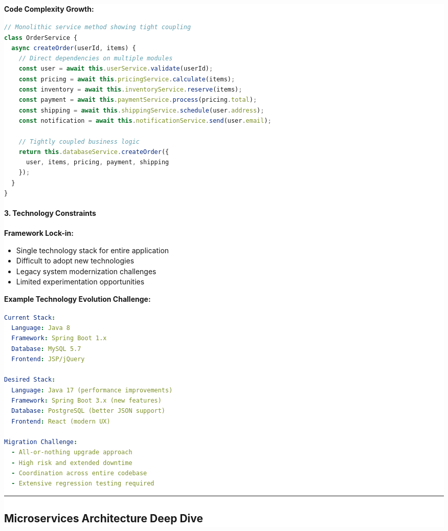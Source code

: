 **Code Complexity Growth:**
```javascript
// Monolithic service method showing tight coupling
class OrderService {
  async createOrder(userId, items) {
    // Direct dependencies on multiple modules
    const user = await this.userService.validate(userId);
    const pricing = await this.pricingService.calculate(items);
    const inventory = await this.inventoryService.reserve(items);
    const payment = await this.paymentService.process(pricing.total);
    const shipping = await this.shippingService.schedule(user.address);
    const notification = await this.notificationService.send(user.email);
    
    // Tightly coupled business logic
    return this.databaseService.createOrder({
      user, items, pricing, payment, shipping
    });
  }
}
```

#### 3. Technology Constraints

**Framework Lock-in:**
- Single technology stack for entire application
- Difficult to adopt new technologies
- Legacy system modernization challenges
- Limited experimentation opportunities

**Example Technology Evolution Challenge:**
```yaml
Current Stack:
  Language: Java 8
  Framework: Spring Boot 1.x
  Database: MySQL 5.7
  Frontend: JSP/jQuery

Desired Stack:
  Language: Java 17 (performance improvements)
  Framework: Spring Boot 3.x (new features)
  Database: PostgreSQL (better JSON support)
  Frontend: React (modern UX)

Migration Challenge:
  - All-or-nothing upgrade approach
  - High risk and extended downtime
  - Coordination across entire codebase
  - Extensive regression testing required
```

---

## Microservices Architecture Deep Dive
